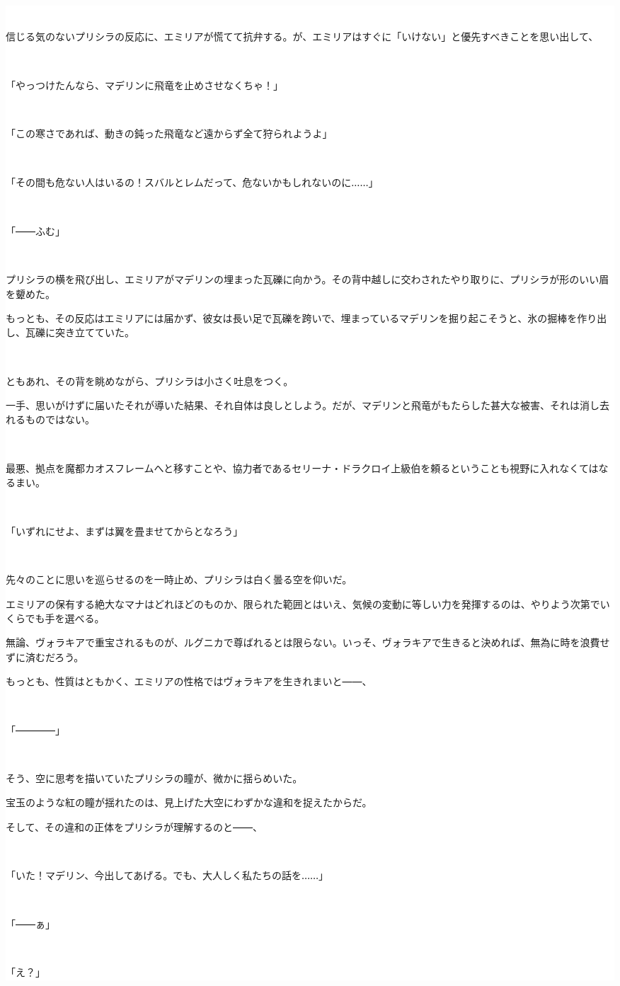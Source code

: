 　

信じる気のないプリシラの反応に、エミリアが慌てて抗弁する。が、エミリアはすぐに「いけない」と優先すべきことを思い出して、

　

「やっつけたんなら、マデリンに飛竜を止めさせなくちゃ！」

　

「この寒さであれば、動きの鈍った飛竜など遠からず全て狩られようよ」

　

「その間も危ない人はいるの！スバルとレムだって、危ないかもしれないのに……」

　

「――ふむ」

　

プリシラの横を飛び出し、エミリアがマデリンの埋まった瓦礫に向かう。その背中越しに交わされたやり取りに、プリシラが形のいい眉を顰めた。

もっとも、その反応はエミリアには届かず、彼女は長い足で瓦礫を跨いで、埋まっているマデリンを掘り起こそうと、氷の掘棒を作り出し、瓦礫に突き立てていた。

　

ともあれ、その背を眺めながら、プリシラは小さく吐息をつく。

一手、思いがけずに届いたそれが導いた結果、それ自体は良しとしよう。だが、マデリンと飛竜がもたらした甚大な被害、それは消し去れるものではない。

　

最悪、拠点を魔都カオスフレームへと移すことや、協力者であるセリーナ・ドラクロイ上級伯を頼るということも視野に入れなくてはなるまい。

　

「いずれにせよ、まずは翼を畳ませてからとなろう」

　

先々のことに思いを巡らせるのを一時止め、プリシラは白く曇る空を仰いだ。

エミリアの保有する絶大なマナはどれほどのものか、限られた範囲とはいえ、気候の変動に等しい力を発揮するのは、やりよう次第でいくらでも手を選べる。

無論、ヴォラキアで重宝されるものが、ルグニカで尊ばれるとは限らない。いっそ、ヴォラキアで生きると決めれば、無為に時を浪費せずに済むだろう。

もっとも、性質はともかく、エミリアの性格ではヴォラキアを生きれまいと――、

　

「――――」

　

そう、空に思考を描いていたプリシラの瞳が、微かに揺らめいた。

宝玉のような紅の瞳が揺れたのは、見上げた大空にわずかな違和を捉えたからだ。

そして、その違和の正体をプリシラが理解するのと――、

　

「いた！マデリン、今出してあげる。でも、大人しく私たちの話を……」

　

「――ぁ」

　

「え？」
